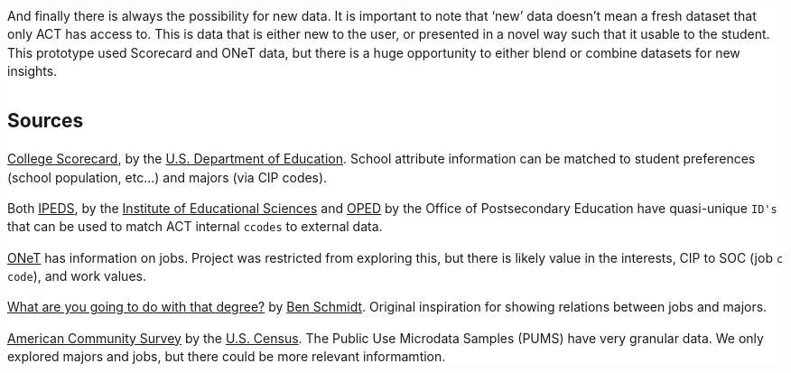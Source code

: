 And finally there is always the possibility for new data. It is important to note that ‘new’ data doesn’t mean a fresh dataset that only ACT has access to. This is data that is either new to the user, or presented in a novel way such that it usable to the student. This prototype used Scorecard and ONeT data, but there is a huge opportunity to either blend or combine datasets for new insights. 

## Sources

[College Scorecard](https://collegescorecard.ed.gov/data/), by the [U.S. Department of Education](https://www.ed.gov/). School attribute information can be matched to student preferences (school population, etc...) and majors (via CIP codes). 

Both [IPEDS](http://ies.ed.gov/data.asp), by the [Institute of Educational Sciences](http://ies.ed.gov/aboutus/) and [OPED](http://www2.ed.gov/about/offices/list/ope/index.html) by the Office of Postsecondary Education have quasi-unique `ID's` that can be used to match ACT internal `ccodes` to external data.

[ONeT](https://www.onetonline.org/) has information on jobs. Project was restricted from exploring this, but there is likely value in the interests, CIP to SOC (job `ccode`), and work values. 

[What are you going to do with that degree?](http://benschmidt.org/jobs/) by [Ben Schmidt](http://benschmidt.org/). Original inspiration for showing relations between jobs and majors.

[American Community Survey](https://www.census.gov/programs-surveys/acs/) by the [U.S. Census](https://www.census.gov/en.html). The Public Use Microdata Samples (PUMS) have very granular data. We only explored majors and jobs, but there could be more relevant informamtion. 

